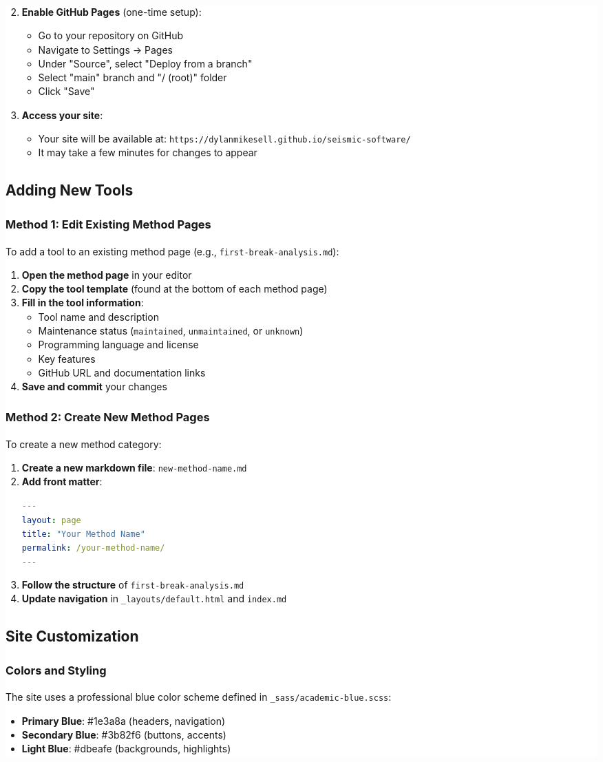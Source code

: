 2. **Enable GitHub Pages** (one-time setup):
   - Go to your repository on GitHub
   - Navigate to Settings → Pages
   - Under "Source", select "Deploy from a branch"
   - Select "main" branch and "/ (root)" folder
   - Click "Save"

3. **Access your site**:
   - Your site will be available at: `https://dylanmikesell.github.io/seismic-software/`
   - It may take a few minutes for changes to appear

## Adding New Tools

### Method 1: Edit Existing Method Pages

To add a tool to an existing method page (e.g., `first-break-analysis.md`):

1. **Open the method page** in your editor
2. **Copy the tool template** (found at the bottom of each method page)
3. **Fill in the tool information**:
   - Tool name and description
   - Maintenance status (`maintained`, `unmaintained`, or `unknown`)
   - Programming language and license
   - Key features
   - GitHub URL and documentation links
4. **Save and commit** your changes

### Method 2: Create New Method Pages

To create a new method category:

1. **Create a new markdown file**: `new-method-name.md`
2. **Add front matter**:
   ```yaml
   ---
   layout: page
   title: "Your Method Name"
   permalink: /your-method-name/
   ---
   ```
3. **Follow the structure** of `first-break-analysis.md`
4. **Update navigation** in `_layouts/default.html` and `index.md`

## Site Customization

### Colors and Styling

The site uses a professional blue color scheme defined in `_sass/academic-blue.scss`:

- **Primary Blue**: #1e3a8a (headers, navigation)
- **Secondary Blue**: #3b82f6 (buttons, accents)
- **Light Blue**: #dbeafe (backgrounds, highlights)
